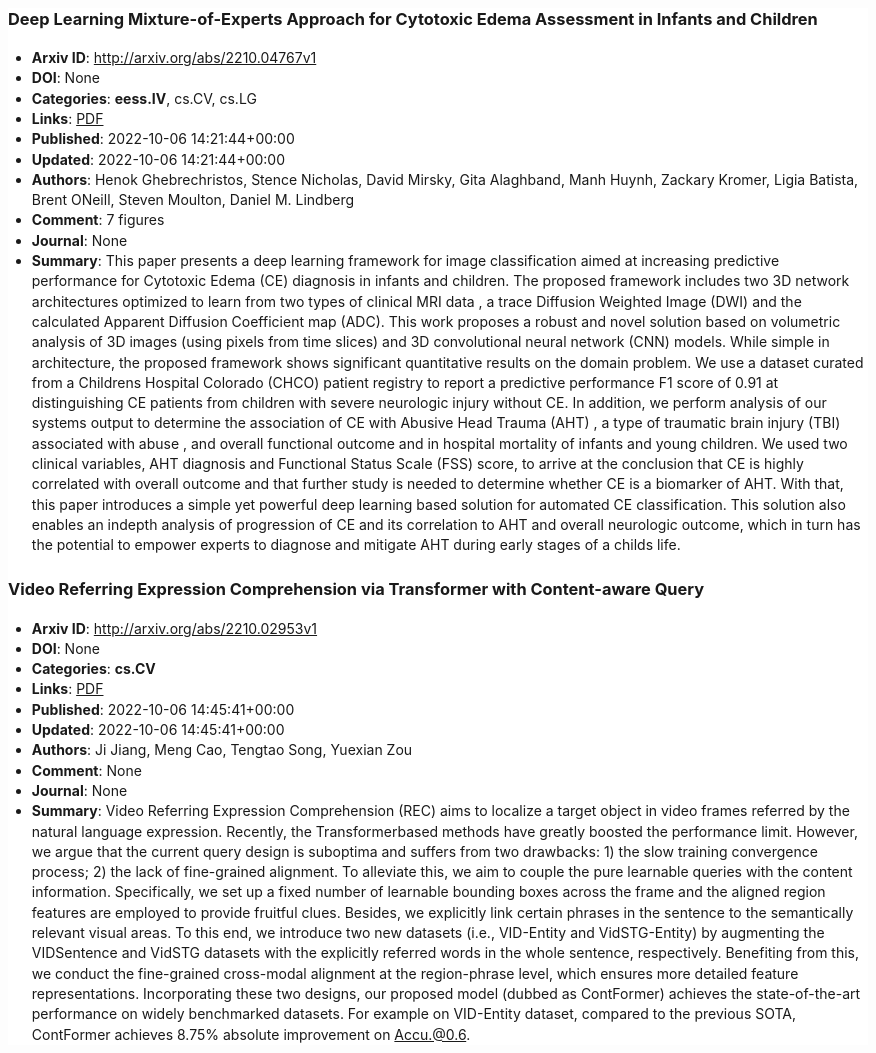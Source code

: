 

### Deep Learning Mixture-of-Experts Approach for Cytotoxic Edema Assessment in Infants and Children
- **Arxiv ID**: http://arxiv.org/abs/2210.04767v1
- **DOI**: None
- **Categories**: **eess.IV**, cs.CV, cs.LG
- **Links**: [PDF](http://arxiv.org/pdf/2210.04767v1)
- **Published**: 2022-10-06 14:21:44+00:00
- **Updated**: 2022-10-06 14:21:44+00:00
- **Authors**: Henok Ghebrechristos, Stence Nicholas, David Mirsky, Gita Alaghband, Manh Huynh, Zackary Kromer, Ligia Batista, Brent ONeill, Steven Moulton, Daniel M. Lindberg
- **Comment**: 7 figures
- **Journal**: None
- **Summary**: This paper presents a deep learning framework for image classification aimed at increasing predictive performance for Cytotoxic Edema (CE) diagnosis in infants and children. The proposed framework includes two 3D network architectures optimized to learn from two types of clinical MRI data , a trace Diffusion Weighted Image (DWI) and the calculated Apparent Diffusion Coefficient map (ADC). This work proposes a robust and novel solution based on volumetric analysis of 3D images (using pixels from time slices) and 3D convolutional neural network (CNN) models. While simple in architecture, the proposed framework shows significant quantitative results on the domain problem. We use a dataset curated from a Childrens Hospital Colorado (CHCO) patient registry to report a predictive performance F1 score of 0.91 at distinguishing CE patients from children with severe neurologic injury without CE. In addition, we perform analysis of our systems output to determine the association of CE with Abusive Head Trauma (AHT) , a type of traumatic brain injury (TBI) associated with abuse , and overall functional outcome and in hospital mortality of infants and young children. We used two clinical variables, AHT diagnosis and Functional Status Scale (FSS) score, to arrive at the conclusion that CE is highly correlated with overall outcome and that further study is needed to determine whether CE is a biomarker of AHT. With that, this paper introduces a simple yet powerful deep learning based solution for automated CE classification. This solution also enables an indepth analysis of progression of CE and its correlation to AHT and overall neurologic outcome, which in turn has the potential to empower experts to diagnose and mitigate AHT during early stages of a childs life.



### Video Referring Expression Comprehension via Transformer with Content-aware Query
- **Arxiv ID**: http://arxiv.org/abs/2210.02953v1
- **DOI**: None
- **Categories**: **cs.CV**
- **Links**: [PDF](http://arxiv.org/pdf/2210.02953v1)
- **Published**: 2022-10-06 14:45:41+00:00
- **Updated**: 2022-10-06 14:45:41+00:00
- **Authors**: Ji Jiang, Meng Cao, Tengtao Song, Yuexian Zou
- **Comment**: None
- **Journal**: None
- **Summary**: Video Referring Expression Comprehension (REC) aims to localize a target object in video frames referred by the natural language expression. Recently, the Transformerbased methods have greatly boosted the performance limit. However, we argue that the current query design is suboptima and suffers from two drawbacks: 1) the slow training convergence process; 2) the lack of fine-grained alignment. To alleviate this, we aim to couple the pure learnable queries with the content information. Specifically, we set up a fixed number of learnable bounding boxes across the frame and the aligned region features are employed to provide fruitful clues. Besides, we explicitly link certain phrases in the sentence to the semantically relevant visual areas. To this end, we introduce two new datasets (i.e., VID-Entity and VidSTG-Entity) by augmenting the VIDSentence and VidSTG datasets with the explicitly referred words in the whole sentence, respectively. Benefiting from this, we conduct the fine-grained cross-modal alignment at the region-phrase level, which ensures more detailed feature representations. Incorporating these two designs, our proposed model (dubbed as ContFormer) achieves the state-of-the-art performance on widely benchmarked datasets. For example on VID-Entity dataset, compared to the previous SOTA, ContFormer achieves 8.75% absolute improvement on Accu.@0.6.
